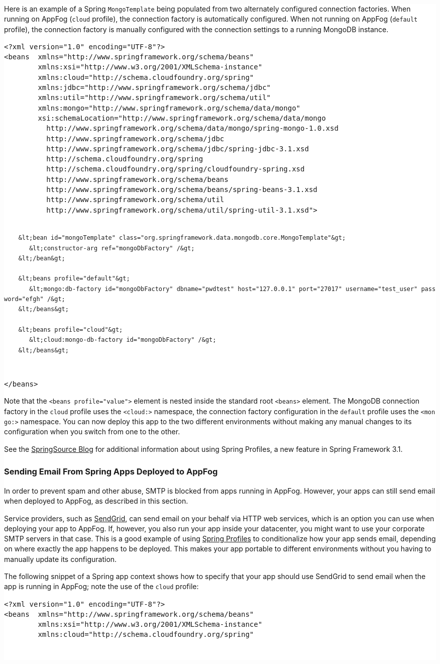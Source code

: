 <p>Here is an example of a Spring <code>MongoTemplate</code> being populated from two alternately configured connection factories. When running on AppFog (<code>cloud</code> profile), the connection factory is automatically configured. When not running on AppFog (<code>default</code> profile), the connection factory is manually configured with the connection settings to a running MongoDB instance.</p>
<pre>&lt;?xml version="1.0" encoding="UTF-8"?&gt;
&lt;beans  xmlns="http://www.springframework.org/schema/beans"
        xmlns:xsi="http://www.w3.org/2001/XMLSchema-instance"
        xmlns:cloud="http://schema.cloudfoundry.org/spring"
        xmlns:jdbc="http://www.springframework.org/schema/jdbc"
        xmlns:util="http://www.springframework.org/schema/util"
        xmlns:mongo="http://www.springframework.org/schema/data/mongo"
        xsi:schemaLocation="http://www.springframework.org/schema/data/mongo
          http://www.springframework.org/schema/data/mongo/spring-mongo-1.0.xsd
          http://www.springframework.org/schema/jdbc
          http://www.springframework.org/schema/jdbc/spring-jdbc-3.1.xsd
          http://schema.cloudfoundry.org/spring
          http://schema.cloudfoundry.org/spring/cloudfoundry-spring.xsd
          http://www.springframework.org/schema/beans
          http://www.springframework.org/schema/beans/spring-beans-3.1.xsd
          http://www.springframework.org/schema/util
          http://www.springframework.org/schema/util/spring-util-3.1.xsd"&gt;

        &lt;bean id="mongoTemplate" class="org.springframework.data.mongodb.core.MongoTemplate"&gt;
           &lt;constructor-arg ref="mongoDbFactory" /&gt;
        &lt;/bean&gt;

        &lt;beans profile="default"&gt;
           &lt;mongo:db-factory id="mongoDbFactory" dbname="pwdtest" host="127.0.0.1" port="27017" username="test_user" password="efgh" /&gt;
        &lt;/beans&gt;

        &lt;beans profile="cloud"&gt;
           &lt;cloud:mongo-db-factory id="mongoDbFactory" /&gt;
        &lt;/beans&gt;

&lt;/beans&gt;
</pre>
<p>Note that the <code>&lt;beans profile="value"&gt;</code> element is nested inside the standard root <code>&lt;beans&gt;</code> element. The MongoDB connection factory in the <code>cloud</code> profile uses the <code>&lt;cloud:&gt;</code> namespace, the connection factory configuration in the <code>default</code> profile uses the <code>&lt;mongo:&gt;</code> namespace. You can now deploy this app to the two different environments without making any manual changes to its configuration when you switch from one to the other.</p>
<p>See the <a href="http://blog.springsource.com/2011/02/11/spring-framework-3-1-m1-released/">SpringSource Blog</a> for additional information about using Spring Profiles, a new feature in Spring Framework 3.1.</p>
<h3 id="spring-email">Sending Email From Spring Apps Deployed to AppFog</h3>
<p>In order to prevent spam and other abuse, SMTP is blocked from apps running in AppFog. However, your apps can still send email when deployed to AppFog, as described in this section.</p>
<p>Service providers, such as <a href="http://sendgrid.com/">SendGrid</a>, can send email on your behalf via HTTP web services, which is an option you can use when deploying your app to AppFog. If, however, you also run your app inside your datacenter, you might want to use your corporate SMTP servers in that case. This is a good example of using <a href="#spring-conditionalize">Spring Profiles</a> to conditionalize how your app sends email, depending on where exactly the app happens to be deployed. This makes your app portable to different environments without you having to manually update its configuration.</p>
<p>The following snippet of a Spring app context shows how to specify that your app should use SendGrid to send email when the app is running in AppFog; note the use of the <code>cloud</code> profile:</p>
<pre>&lt;?xml version="1.0" encoding="UTF-8"?&gt;
&lt;beans  xmlns="http://www.springframework.org/schema/beans"
        xmlns:xsi="http://www.w3.org/2001/XMLSchema-instance"
        xmlns:cloud="http://schema.cloudfoundry.org/spring"
